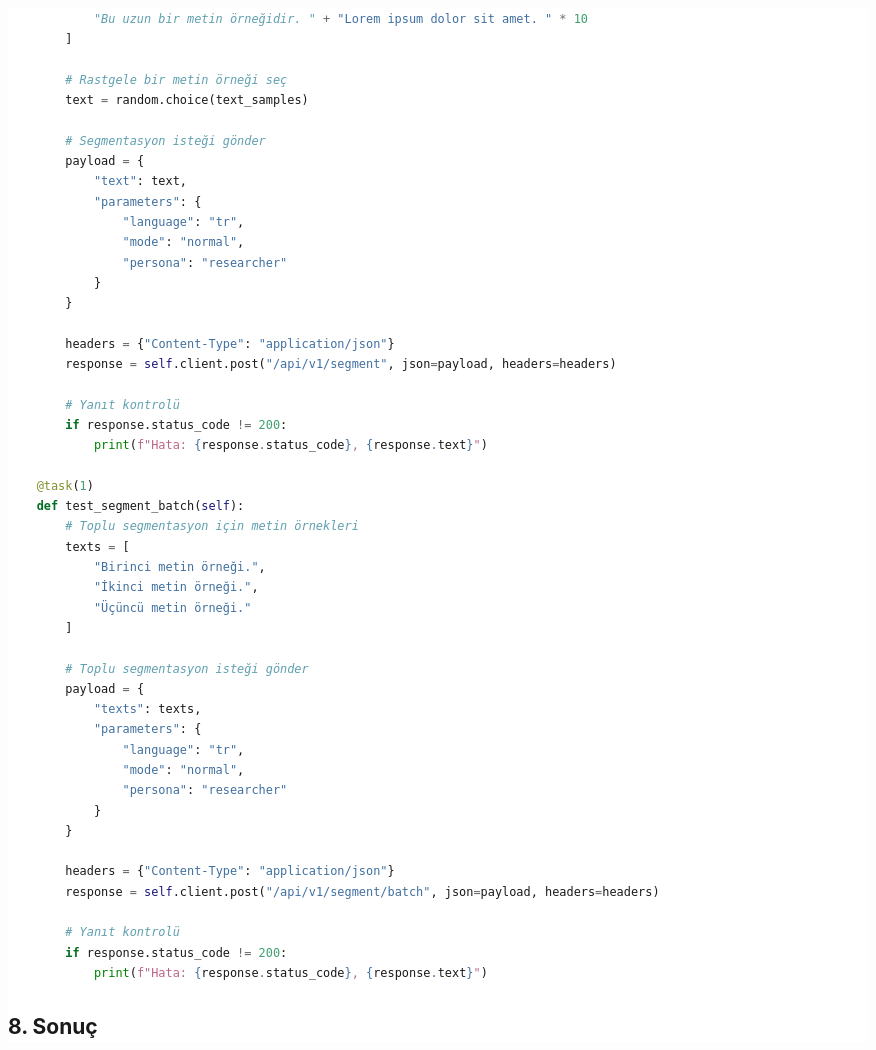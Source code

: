 ```python
            "Bu uzun bir metin örneğidir. " + "Lorem ipsum dolor sit amet. " * 10
        ]
        
        # Rastgele bir metin örneği seç
        text = random.choice(text_samples)
        
        # Segmentasyon isteği gönder
        payload = {
            "text": text,
            "parameters": {
                "language": "tr",
                "mode": "normal",
                "persona": "researcher"
            }
        }
        
        headers = {"Content-Type": "application/json"}
        response = self.client.post("/api/v1/segment", json=payload, headers=headers)
        
        # Yanıt kontrolü
        if response.status_code != 200:
            print(f"Hata: {response.status_code}, {response.text}")
    
    @task(1)
    def test_segment_batch(self):
        # Toplu segmentasyon için metin örnekleri
        texts = [
            "Birinci metin örneği.",
            "İkinci metin örneği.",
            "Üçüncü metin örneği."
        ]
        
        # Toplu segmentasyon isteği gönder
        payload = {
            "texts": texts,
            "parameters": {
                "language": "tr",
                "mode": "normal",
                "persona": "researcher"
            }
        }
        
        headers = {"Content-Type": "application/json"}
        response = self.client.post("/api/v1/segment/batch", json=payload, headers=headers)
        
        # Yanıt kontrolü
        if response.status_code != 200:
            print(f"Hata: {response.status_code}, {response.text}")
```

## 8. Sonuç
